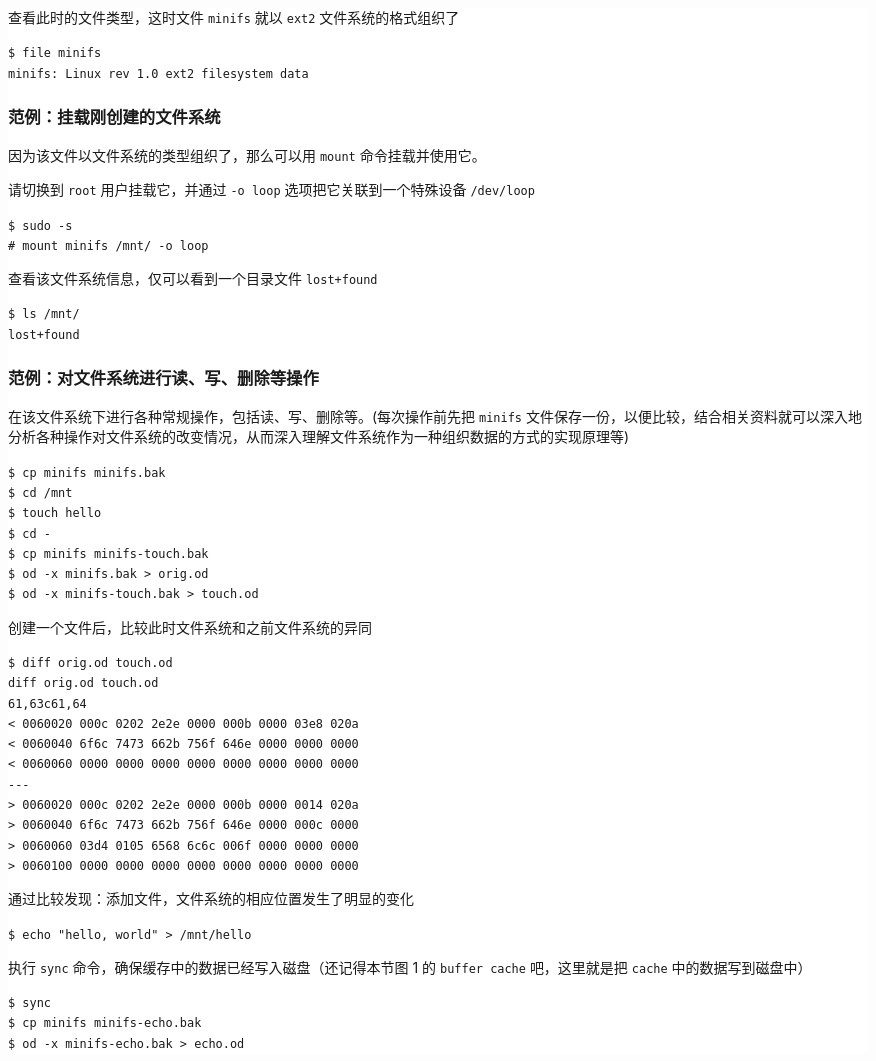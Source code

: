 查看此时的文件类型，这时文件 `minifs` 就以 `ext2` 文件系统的格式组织了

    $ file minifs
    minifs: Linux rev 1.0 ext2 filesystem data

<span id="toc_23937_24032_23"></span>
### 范例：挂载刚创建的文件系统

因为该文件以文件系统的类型组织了，那么可以用 `mount` 命令挂载并使用它。

请切换到 `root` 用户挂载它，并通过 `-o loop` 选项把它关联到一个特殊设备 `/dev/loop`

    $ sudo -s
    # mount minifs /mnt/ -o loop

查看该文件系统信息，仅可以看到一个目录文件 `lost+found`

    $ ls /mnt/
    lost+found

<span id="toc_23937_24032_24"></span>
### 范例：对文件系统进行读、写、删除等操作

在该文件系统下进行各种常规操作，包括读、写、删除等。(每次操作前先把 `minifs` 文件保存一份，以便比较，结合相关资料就可以深入地分析各种操作对文件系统的改变情况，从而深入理解文件系统作为一种组织数据的方式的实现原理等)

    $ cp minifs minifs.bak
    $ cd /mnt
    $ touch hello
    $ cd -
    $ cp minifs minifs-touch.bak
    $ od -x minifs.bak > orig.od
    $ od -x minifs-touch.bak > touch.od

创建一个文件后，比较此时文件系统和之前文件系统的异同

    $ diff orig.od touch.od
    diff orig.od touch.od
    61,63c61,64
    < 0060020 000c 0202 2e2e 0000 000b 0000 03e8 020a
    < 0060040 6f6c 7473 662b 756f 646e 0000 0000 0000
    < 0060060 0000 0000 0000 0000 0000 0000 0000 0000
    ---
    > 0060020 000c 0202 2e2e 0000 000b 0000 0014 020a
    > 0060040 6f6c 7473 662b 756f 646e 0000 000c 0000
    > 0060060 03d4 0105 6568 6c6c 006f 0000 0000 0000
    > 0060100 0000 0000 0000 0000 0000 0000 0000 0000

通过比较发现：添加文件，文件系统的相应位置发生了明显的变化

    $ echo "hello, world" > /mnt/hello

执行 `sync` 命令，确保缓存中的数据已经写入磁盘（还记得本节图 1 的 `buffer cache` 吧，这里就是把 `cache` 中的数据写到磁盘中）

    $ sync
    $ cp minifs minifs-echo.bak
    $ od -x minifs-echo.bak > echo.od
